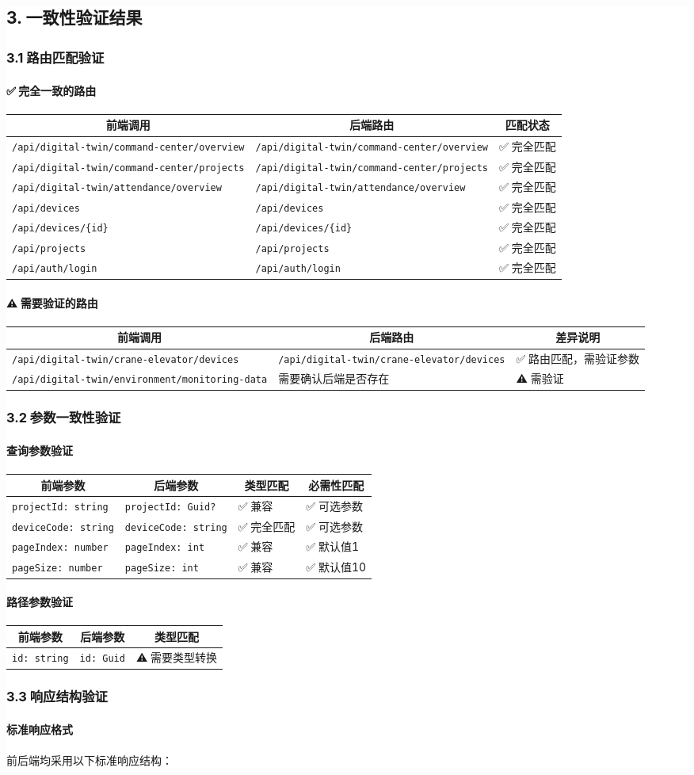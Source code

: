 ## 3. 一致性验证结果

### 3.1 路由匹配验证

#### ✅ 完全一致的路由
| 前端调用 | 后端路由 | 匹配状态 |
|----------|----------|----------|
| `/api/digital-twin/command-center/overview` | `/api/digital-twin/command-center/overview` | ✅ 完全匹配 |
| `/api/digital-twin/command-center/projects` | `/api/digital-twin/command-center/projects` | ✅ 完全匹配 |
| `/api/digital-twin/attendance/overview` | `/api/digital-twin/attendance/overview` | ✅ 完全匹配 |
| `/api/devices` | `/api/devices` | ✅ 完全匹配 |
| `/api/devices/{id}` | `/api/devices/{id}` | ✅ 完全匹配 |
| `/api/projects` | `/api/projects` | ✅ 完全匹配 |
| `/api/auth/login` | `/api/auth/login` | ✅ 完全匹配 |

#### ⚠️ 需要验证的路由
| 前端调用 | 后端路由 | 差异说明 |
|----------|----------|----------|
| `/api/digital-twin/crane-elevator/devices` | `/api/digital-twin/crane-elevator/devices` | ✅ 路由匹配，需验证参数 |
| `/api/digital-twin/environment/monitoring-data` | 需要确认后端是否存在 | ⚠️ 需验证 |

### 3.2 参数一致性验证

#### 查询参数验证
| 前端参数 | 后端参数 | 类型匹配 | 必需性匹配 |
|----------|----------|----------|------------|
| `projectId: string` | `projectId: Guid?` | ✅ 兼容 | ✅ 可选参数 |
| `deviceCode: string` | `deviceCode: string` | ✅ 完全匹配 | ✅ 可选参数 |
| `pageIndex: number` | `pageIndex: int` | ✅ 兼容 | ✅ 默认值1 |
| `pageSize: number` | `pageSize: int` | ✅ 兼容 | ✅ 默认值10 |

#### 路径参数验证
| 前端参数 | 后端参数 | 类型匹配 |
|----------|----------|----------|
| `id: string` | `id: Guid` | ⚠️ 需要类型转换 |

### 3.3 响应结构验证

#### 标准响应格式
前后端均采用以下标准响应结构：
